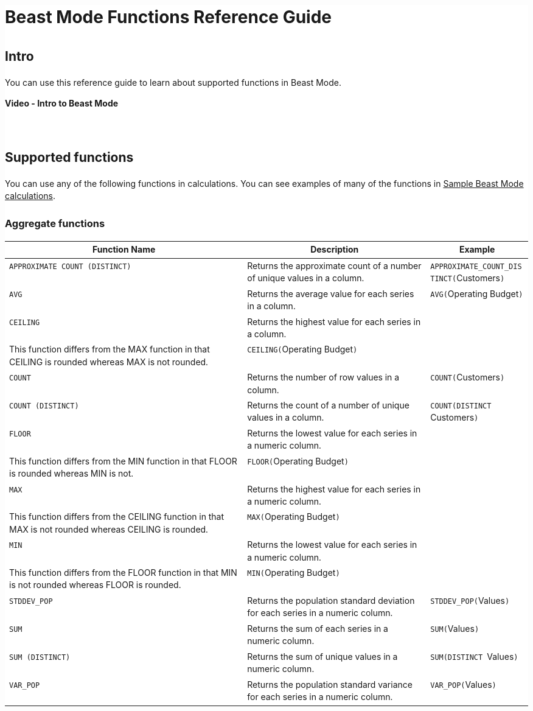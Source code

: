 
Beast Mode Functions Reference Guide
====================================
Intro
-----


You can use this reference guide to learn about supported functions in Beast Mode.


**Video - Intro to Beast Mode**



 


Supported functions
-------------------


You can use any of the following functions in calculations. You can see examples of many of the functions in [Sample Beast Mode calculations](http://wiki.domo.com/confluence/display/DHCS/Sample+Beast+Mode+calculations "Sample Beast Mode Calculations").


### Aggregate functions




| Function Name | Description | Example |
| --- | --- | --- |
| `APPROXIMATE COUNT (DISTINCT)` | Returns the approximate count of a number of unique values in a column. | `APPROXIMATE_COUNT_DISTINCT(`Customers`)` |
| `AVG` | Returns the average value for each series in a column. | `AVG(`Operating Budget`)` |
| `CEILING` | Returns the highest value for each series in a column.
This function differs from the MAX function in that CEILING is rounded whereas MAX is not rounded. | `CEILING(`Operating Budget`)` |
| `COUNT` | Returns the number of row values in a column. | `COUNT(`Customers`)` |
| `COUNT (DISTINCT)` | Returns the count of a number of unique values in a column. | `COUNT(DISTINCT `Customers`)` |
| `FLOOR` | Returns the lowest value for each series in a numeric column.
This function differs from the MIN function in that FLOOR is rounded whereas MIN is not. | `FLOOR(`Operating Budget`)` |
| `MAX` | Returns the highest value for each series in a numeric column.
This function differs from the CEILING function in that MAX is not rounded whereas CEILING is rounded. | `MAX(`Operating Budget`)` |
| `MIN` | Returns the lowest value for each series in a numeric column.
This function differs from the FLOOR function in that MIN is not rounded whereas FLOOR is rounded. | `MIN(`Operating Budget`)` |
| `STDDEV_POP` | Returns the population standard deviation for each series in a numeric column. | `STDDEV_POP(`Values`)` |
| `SUM` | Returns the sum of each series in a numeric column. | `SUM(`Values`)` |
| `SUM (DISTINCT)` | Returns the sum of unique values in a numeric column. | `SUM(DISTINCT `Values`)` |
| `VAR_POP` | Returns the population standard variance for each series in a numeric column. | `VAR_POP(`Values`)` |
